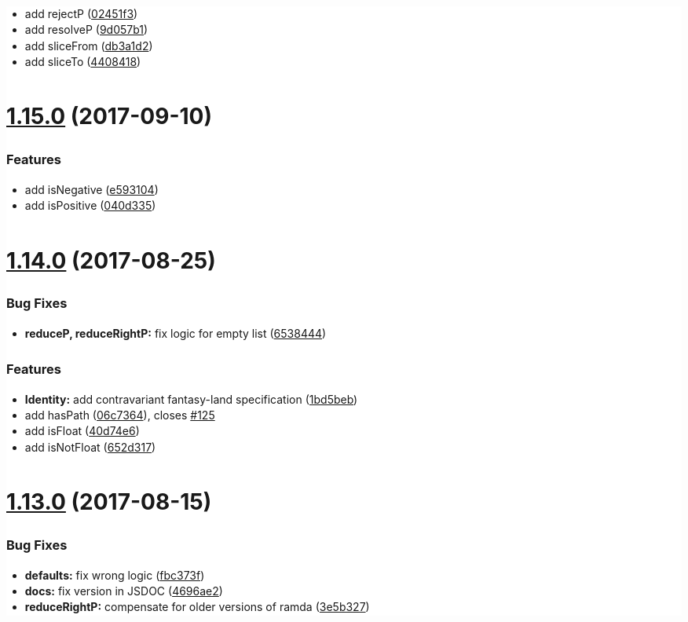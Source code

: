 * add rejectP ([02451f3](https://github.com/char0n/ramda-adjunct/commit/02451f3))
* add resolveP ([9d057b1](https://github.com/char0n/ramda-adjunct/commit/9d057b1))
* add sliceFrom ([db3a1d2](https://github.com/char0n/ramda-adjunct/commit/db3a1d2))
* add sliceTo ([4408418](https://github.com/char0n/ramda-adjunct/commit/4408418))



<a name="1.15.0"></a>
# [1.15.0](https://github.com/char0n/ramda-adjunct/compare/v1.14.0...v1.15.0) (2017-09-10)


### Features

* add isNegative ([e593104](https://github.com/char0n/ramda-adjunct/commit/e593104))
* add isPositive ([040d335](https://github.com/char0n/ramda-adjunct/commit/040d335))



<a name="1.14.0"></a>
# [1.14.0](https://github.com/char0n/ramda-adjunct/compare/v1.13.0...v1.14.0) (2017-08-25)


### Bug Fixes

* **reduceP, reduceRightP:** fix logic for empty list ([6538444](https://github.com/char0n/ramda-adjunct/commit/6538444))


### Features

* **Identity:** add contravariant fantasy-land specification ([1bd5beb](https://github.com/char0n/ramda-adjunct/commit/1bd5beb))
* add hasPath ([06c7364](https://github.com/char0n/ramda-adjunct/commit/06c7364)), closes [#125](https://github.com/char0n/ramda-adjunct/issues/125)
* add isFloat ([40d74e6](https://github.com/char0n/ramda-adjunct/commit/40d74e6))
* add isNotFloat ([652d317](https://github.com/char0n/ramda-adjunct/commit/652d317))



<a name="1.13.0"></a>
# [1.13.0](https://github.com/char0n/ramda-adjunct/compare/v1.12.0...v1.13.0) (2017-08-15)


### Bug Fixes

* **defaults:** fix wrong logic ([fbc373f](https://github.com/char0n/ramda-adjunct/commit/fbc373f))
* **docs:** fix version in JSDOC ([4696ae2](https://github.com/char0n/ramda-adjunct/commit/4696ae2))
* **reduceRightP:** compensate for older versions of ramda ([3e5b327](https://github.com/char0n/ramda-adjunct/commit/3e5b327))
